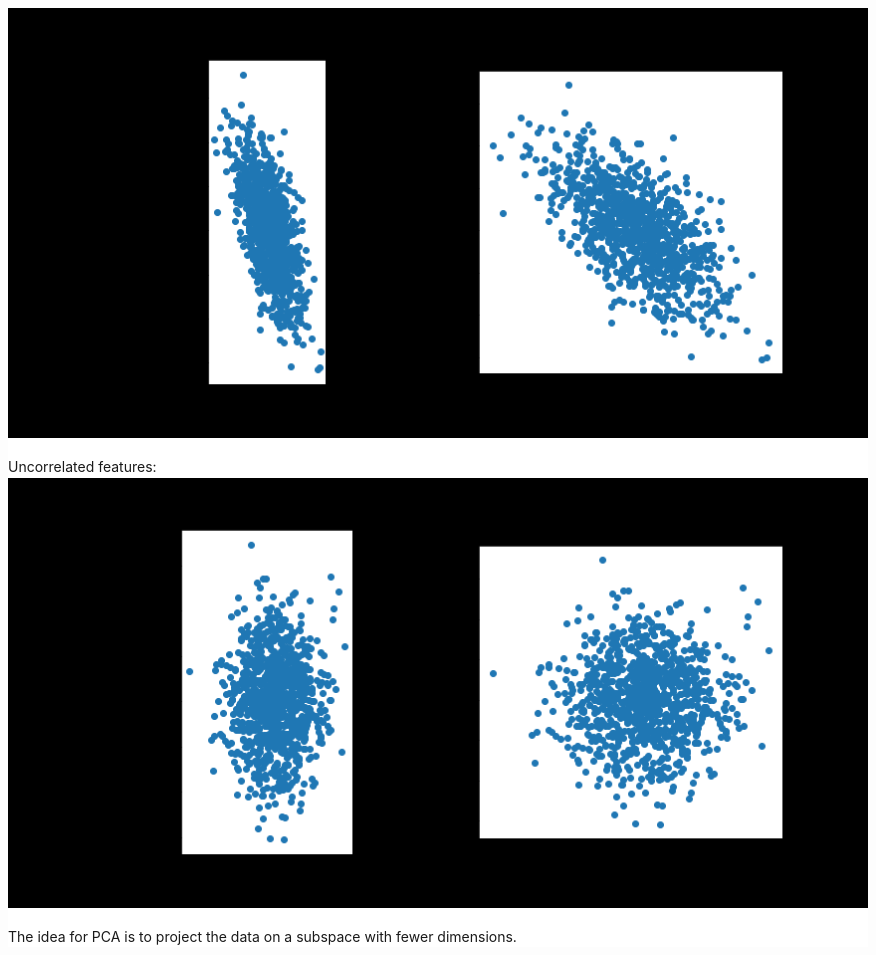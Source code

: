 ![](imgs/2024-12-03-15-04-31.png)

Uncorrelated features:  
![](imgs/2024-12-03-15-31-58.png)

The idea for PCA is to project the data on a subspace with fewer dimensions.  